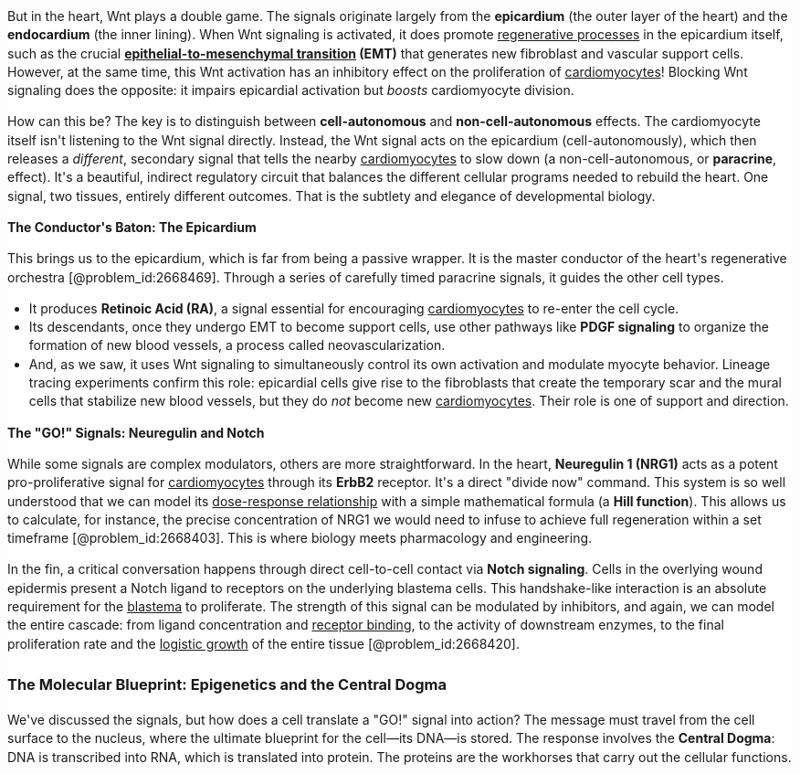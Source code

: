 But in the heart, Wnt plays a double game. The signals originate largely from the **epicardium** (the outer layer of the heart) and the **endocardium** (the inner lining). When Wnt signaling is activated, it does promote [regenerative processes](@article_id:263003) in the epicardium itself, such as the crucial **[epithelial-to-mesenchymal transition](@article_id:153301) (EMT)** that generates new fibroblast and vascular support cells. However, at the same time, this Wnt activation has an inhibitory effect on the proliferation of [cardiomyocytes](@article_id:150317)! Blocking Wnt signaling does the opposite: it impairs epicardial activation but *boosts* cardiomyocyte division.

How can this be? The key is to distinguish between **cell-autonomous** and **non-cell-autonomous** effects. The cardiomyocyte itself isn't listening to the Wnt signal directly. Instead, the Wnt signal acts on the epicardium (cell-autonomously), which then releases a *different*, secondary signal that tells the nearby [cardiomyocytes](@article_id:150317) to slow down (a non-cell-autonomous, or **paracrine**, effect). It's a beautiful, indirect regulatory circuit that balances the different cellular programs needed to rebuild the heart. One signal, two tissues, entirely different outcomes. That is the subtlety and elegance of developmental biology.

**The Conductor's Baton: The Epicardium**

This brings us to the epicardium, which is far from being a passive wrapper. It is the master conductor of the heart's regenerative orchestra [@problem_id:2668469]. Through a series of carefully timed paracrine signals, it guides the other cell types.
*   It produces **Retinoic Acid (RA)**, a signal essential for encouraging [cardiomyocytes](@article_id:150317) to re-enter the cell cycle.
*   Its descendants, once they undergo EMT to become support cells, use other pathways like **PDGF signaling** to organize the formation of new blood vessels, a process called neovascularization.
*   And, as we saw, it uses Wnt signaling to simultaneously control its own activation and modulate myocyte behavior.
Lineage tracing experiments confirm this role: epicardial cells give rise to the fibroblasts that create the temporary scar and the mural cells that stabilize new blood vessels, but they do *not* become new [cardiomyocytes](@article_id:150317). Their role is one of support and direction.

**The "GO!" Signals: Neuregulin and Notch**

While some signals are complex modulators, others are more straightforward. In the heart, **Neuregulin 1 (NRG1)** acts as a potent pro-proliferative signal for [cardiomyocytes](@article_id:150317) through its **ErbB2** receptor. It's a direct "divide now" command. This system is so well understood that we can model its [dose-response relationship](@article_id:190376) with a simple mathematical formula (a **Hill function**). This allows us to calculate, for instance, the precise concentration of NRG1 we would need to infuse to achieve full regeneration within a set timeframe [@problem_id:2668403]. This is where biology meets pharmacology and engineering.

In the fin, a critical conversation happens through direct cell-to-cell contact via **Notch signaling**. Cells in the overlying wound epidermis present a Notch ligand to receptors on the underlying blastema cells. This handshake-like interaction is an absolute requirement for the [blastema](@article_id:173389) to proliferate. The strength of this signal can be modulated by inhibitors, and again, we can model the entire cascade: from ligand concentration and [receptor binding](@article_id:189777), to the activity of downstream enzymes, to the final proliferation rate and the [logistic growth](@article_id:140274) of the entire tissue [@problem_id:2668420].

### The Molecular Blueprint: Epigenetics and the Central Dogma

We've discussed the signals, but how does a cell translate a "GO!" signal into action? The message must travel from the cell surface to the nucleus, where the ultimate blueprint for the cell—its DNA—is stored. The response involves the **Central Dogma**: DNA is transcribed into RNA, which is translated into protein. The proteins are the workhorses that carry out the cellular functions.
